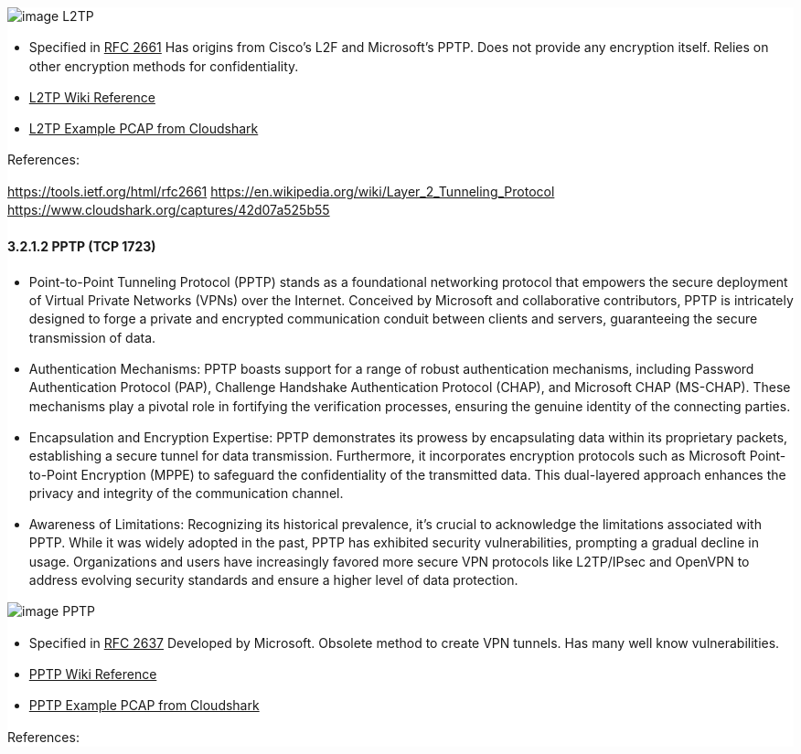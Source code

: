 

![image](https://github.com/ruppertaj/WOBC/assets/93789685/2532c65c-2b0b-411d-9b3a-c00bee2c2478)
L2TP

- Specified in [RFC 2661](https://tools.ietf.org/html/rfc2661) Has origins from Cisco’s L2F and Microsoft’s PPTP. Does not provide any encryption itself. Relies on other encryption methods for confidentiality.

- [L2TP Wiki Reference](https://en.wikipedia.org/wiki/Layer_2_Tunneling_Protocol)

- [L2TP Example PCAP from Cloudshark](https://www.cloudshark.org/captures/42d07a525b55)

References:

https://tools.ietf.org/html/rfc2661
https://en.wikipedia.org/wiki/Layer_2_Tunneling_Protocol
https://www.cloudshark.org/captures/42d07a525b55


#### 3.2.1.2 PPTP (TCP 1723)
- Point-to-Point Tunneling Protocol (PPTP) stands as a foundational networking protocol that empowers the secure deployment of Virtual Private Networks (VPNs) over the Internet. Conceived by Microsoft and collaborative contributors, PPTP is intricately designed to forge a private and encrypted communication conduit between clients and servers, guaranteeing the secure transmission of data.

- Authentication Mechanisms: PPTP boasts support for a range of robust authentication mechanisms, including Password Authentication Protocol (PAP), Challenge Handshake Authentication Protocol (CHAP), and Microsoft CHAP (MS-CHAP). These mechanisms play a pivotal role in fortifying the verification processes, ensuring the genuine identity of the connecting parties.

- Encapsulation and Encryption Expertise: PPTP demonstrates its prowess by encapsulating data within its proprietary packets, establishing a secure tunnel for data transmission. Furthermore, it incorporates encryption protocols such as Microsoft Point-to-Point Encryption (MPPE) to safeguard the confidentiality of the transmitted data. This dual-layered approach enhances the privacy and integrity of the communication channel.

- Awareness of Limitations: Recognizing its historical prevalence, it’s crucial to acknowledge the limitations associated with PPTP. While it was widely adopted in the past, PPTP has exhibited security vulnerabilities, prompting a gradual decline in usage. Organizations and users have increasingly favored more secure VPN protocols like L2TP/IPsec and OpenVPN to address evolving security standards and ensure a higher level of data protection.



![image](https://github.com/ruppertaj/WOBC/assets/93789685/47f17098-3797-44cd-abba-b4583ddf841f)
PPTP

- Specified in [RFC 2637](https://tools.ietf.org/html/rfc2637) Developed by Microsoft. Obsolete method to create VPN tunnels. Has many well know vulnerabilities.

- [PPTP Wiki Reference](https://en.wikipedia.org/wiki/Point-to-Point_Tunneling_Protocol)

- [PPTP Example PCAP from Cloudshark](https://www.cloudshark.org/captures/7a6644ad437e)



References:

